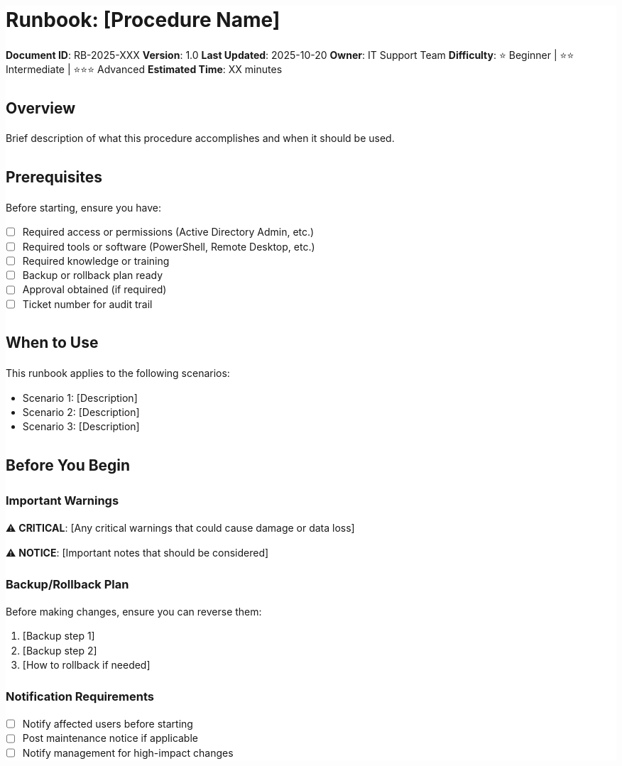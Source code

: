 # Runbook: [Procedure Name]

**Document ID**: RB-2025-XXX
**Version**: 1.0
**Last Updated**: 2025-10-20
**Owner**: IT Support Team
**Difficulty**: ⭐ Beginner | ⭐⭐ Intermediate | ⭐⭐⭐ Advanced
**Estimated Time**: XX minutes

## Overview

Brief description of what this procedure accomplishes and when it should be used.

## Prerequisites

Before starting, ensure you have:

- [ ] Required access or permissions (Active Directory Admin, etc.)
- [ ] Required tools or software (PowerShell, Remote Desktop, etc.)
- [ ] Required knowledge or training
- [ ] Backup or rollback plan ready
- [ ] Approval obtained (if required)
- [ ] Ticket number for audit trail

## When to Use

This runbook applies to the following scenarios:
- Scenario 1: [Description]
- Scenario 2: [Description]
- Scenario 3: [Description]

## Before You Begin

### Important Warnings
⚠️ **CRITICAL**: [Any critical warnings that could cause damage or data loss]

⚠️ **NOTICE**: [Important notes that should be considered]

### Backup/Rollback Plan
Before making changes, ensure you can reverse them:
1. [Backup step 1]
2. [Backup step 2]
3. [How to rollback if needed]

### Notification Requirements
- [ ] Notify affected users before starting
- [ ] Post maintenance notice if applicable
- [ ] Notify management for high-impact changes
